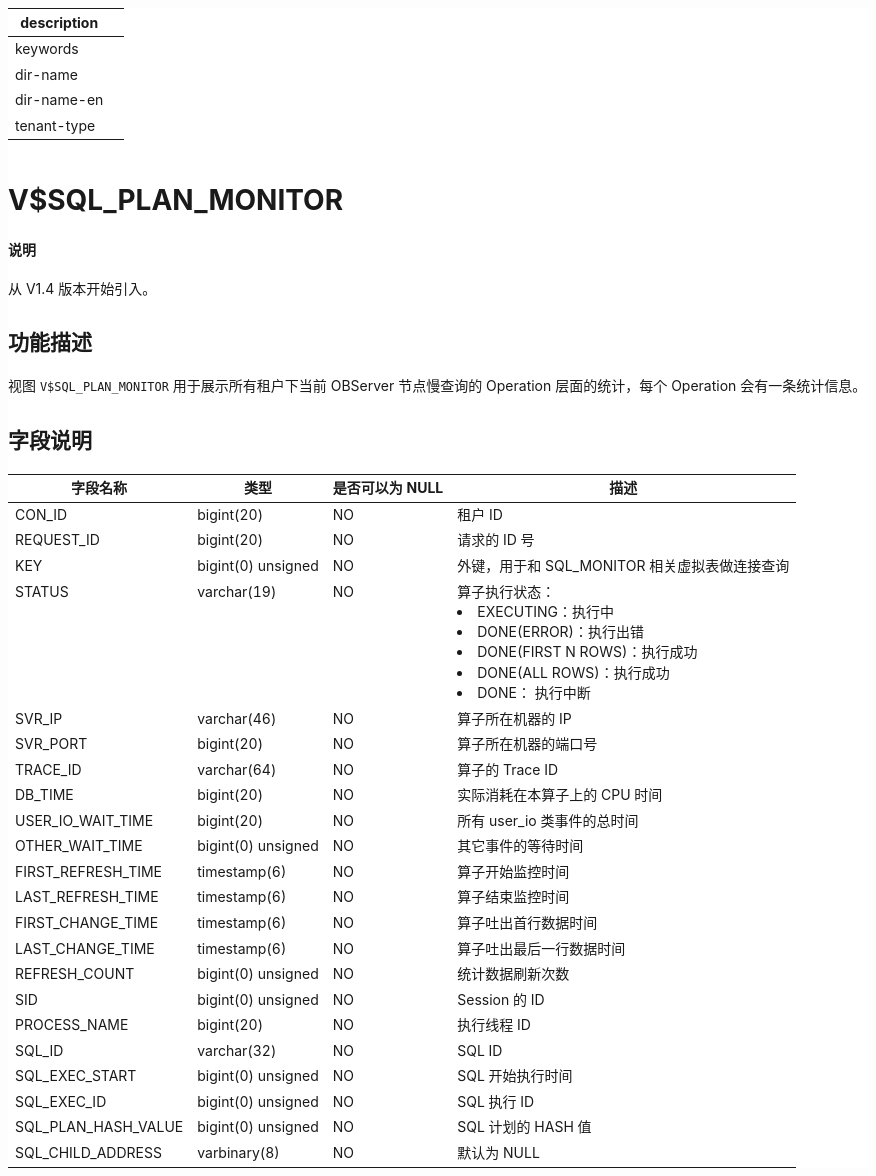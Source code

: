 |description||
|---|---|
|keywords||
|dir-name||
|dir-name-en||
|tenant-type||

# V$SQL_PLAN_MONITOR

<main id="notice" type='explain'>
  <h4>说明</h4>
  <p>从 V1.4 版本开始引入。</p>
</main>

## 功能描述

视图 `V$SQL_PLAN_MONITOR` 用于展示所有租户下当前 OBServer 节点慢查询的 Operation 层面的统计，每个 Operation 会有一条统计信息。

## 字段说明

| **字段名称** | **类型** | **是否可以为 NULL** | **描述** |
| ------------ | -------- | ------------------- | ---------|
| CON_ID                  | bigint(20)           | NO | 租户 ID |
| REQUEST_ID              | bigint(20)           | NO | 请求的 ID 号 |
| KEY                     | bigint(0) unsigned   | NO | 外键，用于和 SQL_MONITOR 相关虚拟表做连接查询 |
| STATUS                  | varchar(19)          | NO | 算子执行状态：<li>EXECUTING：执行中<li>DONE(ERROR)：执行出错<li>DONE(FIRST N ROWS)：执行成功<li>DONE(ALL ROWS)：执行成功<li>DONE： 执行中断 |
| SVR_IP                  | varchar(46)          | NO | 算子所在机器的 IP  |
| SVR_PORT                | bigint(20)           | NO | 算子所在机器的端口号 |
| TRACE_ID                | varchar(64)          | NO | 算子的 Trace ID |
| DB_TIME                 | bigint(20)           | NO | 实际消耗在本算子上的 CPU 时间 |
| USER_IO_WAIT_TIME       | bigint(20)           | NO | 所有 user_io 类事件的总时间 |
| OTHER_WAIT_TIME         | bigint(0) unsigned   | NO | 其它事件的等待时间 |
| FIRST_REFRESH_TIME      | timestamp(6)         | NO | 算子开始监控时间 |
| LAST_REFRESH_TIME       | timestamp(6)         | NO | 算子结束监控时间 |
| FIRST_CHANGE_TIME       | timestamp(6)         | NO | 算子吐出首行数据时间 |
| LAST_CHANGE_TIME        | timestamp(6)         | NO | 算子吐出最后一行数据时间 |
| REFRESH_COUNT           | bigint(0) unsigned   | NO | 统计数据刷新次数 |
| SID                     | bigint(0) unsigned   | NO | Session 的 ID |
| PROCESS_NAME            | bigint(20)           | NO | 执行线程 ID |
| SQL_ID                  | varchar(32)          | NO | SQL ID |
| SQL_EXEC_START          | bigint(0) unsigned   | NO | SQL 开始执行时间 |
| SQL_EXEC_ID             | bigint(0) unsigned   | NO | SQL 执行 ID |
| SQL_PLAN_HASH_VALUE     | bigint(0) unsigned   | NO | SQL 计划的 HASH 值 |
| SQL_CHILD_ADDRESS       | varbinary(8)         | NO | 默认为 NULL |